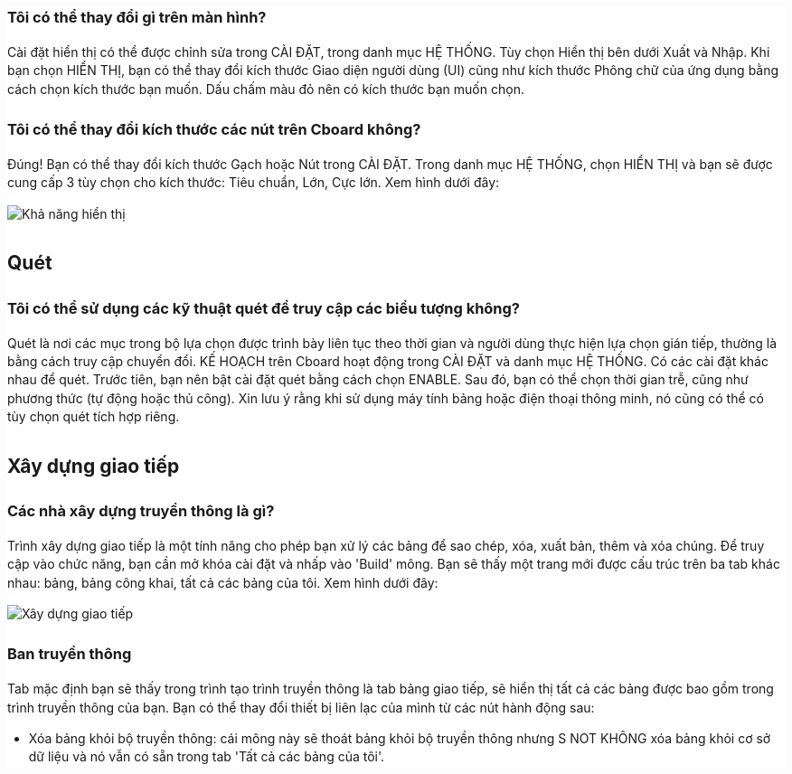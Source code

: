 ### <a name='WhatcanIchangeonthedisplay'></a>Tôi có thể thay đổi gì trên màn hình?

Cài đặt hiển thị có thể được chỉnh sửa trong CÀI ĐẶT, trong danh mục HỆ THỐNG. Tùy chọn Hiển thị bên dưới Xuất và Nhập. Khi bạn chọn HIỂN THỊ, bạn có thể thay đổi kích thước Giao diện người dùng (UI) cũng như kích thước Phông chữ của ứng dụng bằng cách chọn kích thước bạn muốn. Dấu chấm màu đỏ nên có kích thước bạn muốn chọn.

### <a name='CanIresizebuttonsonCboard'></a>Tôi có thể thay đổi kích thước các nút trên Cboard không?

Đúng! Bạn có thể thay đổi kích thước Gạch hoặc Nút trong CÀI ĐẶT. Trong danh mục HỆ THỐNG, chọn HIỂN THỊ và bạn sẽ được cung cấp 3 tùy chọn cho kích thước: Tiêu chuẩn, Lớn, Cực lớn. Xem hình dưới đây:

![Khả năng hiển thị](/images/help/display.png "Display capabilities")

## <a name='Scanning'></a>Quét

### <a name='CanIusescanningtechniquestoaccesssymbols'></a>Tôi có thể sử dụng các kỹ thuật quét để truy cập các biểu tượng không?

Quét là nơi các mục trong bộ lựa chọn được trình bày liên tục theo thời gian và người dùng thực hiện lựa chọn gián tiếp, thường là bằng cách truy cập chuyển đổi. KẾ HOẠCH trên Cboard hoạt động trong CÀI ĐẶT và danh mục HỆ THỐNG. Có các cài đặt khác nhau để quét. Trước tiên, bạn nên bật cài đặt quét bằng cách chọn ENABLE. Sau đó, bạn có thể chọn thời gian trễ, cũng như phương thức (tự động hoặc thủ công). Xin lưu ý rằng khi sử dụng máy tính bảng hoặc điện thoại thông minh, nó cũng có thể có tùy chọn quét tích hợp riêng.

## <a name='CommunicatorBuilder'></a>Xây dựng giao tiếp

### <a name='Whatiscommbuilder'></a>Các nhà xây dựng truyền thông là gì?

Trình xây dựng giao tiếp là một tính năng cho phép bạn xử lý các bảng để sao chép, xóa, xuất bản, thêm và xóa chúng. Để truy cập vào chức năng, bạn cần mở khóa cài đặt và nhấp vào 'Build' mông. Bạn sẽ thấy một trang mới được cấu trúc trên ba tab khác nhau: bảng, bảng công khai, tất cả các bảng của tôi. Xem hình dưới đây:

![Xây dựng giao tiếp](/images/help/communicator.png "Communicator builder")

### <a name='CommunicatorBoards'></a>Ban truyền thông

Tab mặc định bạn sẽ thấy trong trình tạo trình truyền thông là tab bảng giao tiếp, sẽ hiển thị tất cả các bảng được bao gồm trong trình truyền thông của bạn. Bạn có thể thay đổi thiết bị liên lạc của mình từ các nút hành động sau:

* Xóa bảng khỏi bộ truyền thông: cái mông này sẽ thoát bảng khỏi bộ truyền thông nhưng S NOT KHÔNG xóa bảng khỏi cơ sở dữ liệu và nó vẫn có sẵn trong tab 'Tất cả các bảng của tôi'.
